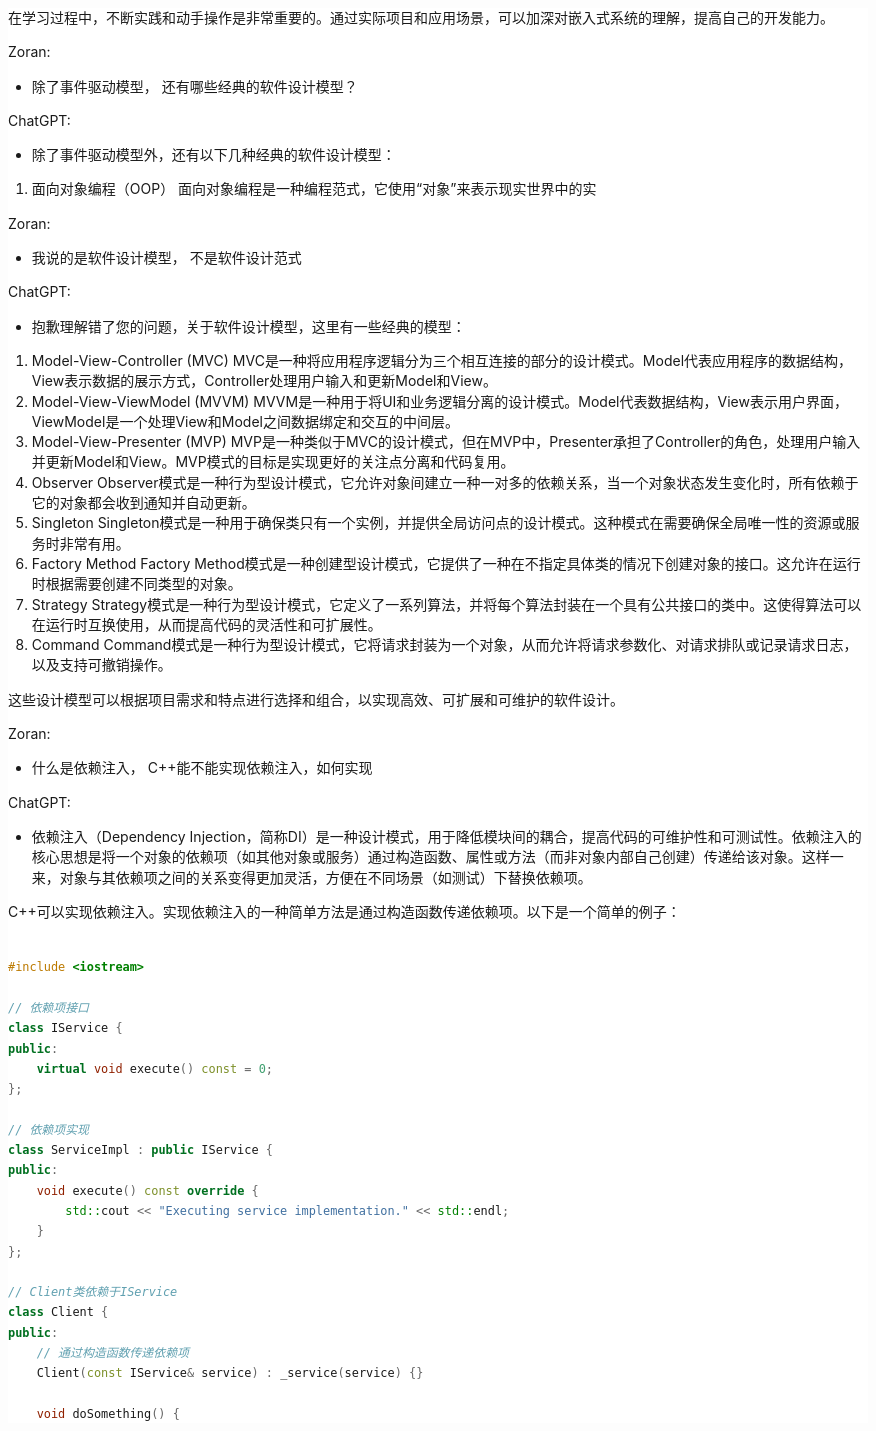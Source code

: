 在学习过程中，不断实践和动手操作是非常重要的。通过实际项目和应用场景，可以加深对嵌入式系统的理解，提高自己的开发能力。

Zoran: 
- 除了事件驱动模型， 还有哪些经典的软件设计模型？

ChatGPT: 
- 除了事件驱动模型外，还有以下几种经典的软件设计模型：
1. 面向对象编程（OOP）
面向对象编程是一种编程范式，它使用“对象”来表示现实世界中的实

Zoran: 
- 我说的是软件设计模型， 不是软件设计范式

ChatGPT: 
- 抱歉理解错了您的问题，关于软件设计模型，这里有一些经典的模型： 
1. Model-View-Controller (MVC)
MVC是一种将应用程序逻辑分为三个相互连接的部分的设计模式。Model代表应用程序的数据结构，View表示数据的展示方式，Controller处理用户输入和更新Model和View。 
2. Model-View-ViewModel (MVVM)
MVVM是一种用于将UI和业务逻辑分离的设计模式。Model代表数据结构，View表示用户界面，ViewModel是一个处理View和Model之间数据绑定和交互的中间层。 
3. Model-View-Presenter (MVP)
MVP是一种类似于MVC的设计模式，但在MVP中，Presenter承担了Controller的角色，处理用户输入并更新Model和View。MVP模式的目标是实现更好的关注点分离和代码复用。 
4. Observer
Observer模式是一种行为型设计模式，它允许对象间建立一种一对多的依赖关系，当一个对象状态发生变化时，所有依赖于它的对象都会收到通知并自动更新。 
5. Singleton
Singleton模式是一种用于确保类只有一个实例，并提供全局访问点的设计模式。这种模式在需要确保全局唯一性的资源或服务时非常有用。 
6. Factory Method
Factory Method模式是一种创建型设计模式，它提供了一种在不指定具体类的情况下创建对象的接口。这允许在运行时根据需要创建不同类型的对象。 
7. Strategy
Strategy模式是一种行为型设计模式，它定义了一系列算法，并将每个算法封装在一个具有公共接口的类中。这使得算法可以在运行时互换使用，从而提高代码的灵活性和可扩展性。 
8. Command
Command模式是一种行为型设计模式，它将请求封装为一个对象，从而允许将请求参数化、对请求排队或记录请求日志，以及支持可撤销操作。

这些设计模型可以根据项目需求和特点进行选择和组合，以实现高效、可扩展和可维护的软件设计。

Zoran: 
- 什么是依赖注入， C++能不能实现依赖注入，如何实现

ChatGPT: 
- 依赖注入（Dependency Injection，简称DI）是一种设计模式，用于降低模块间的耦合，提高代码的可维护性和可测试性。依赖注入的核心思想是将一个对象的依赖项（如其他对象或服务）通过构造函数、属性或方法（而非对象内部自己创建）传递给该对象。这样一来，对象与其依赖项之间的关系变得更加灵活，方便在不同场景（如测试）下替换依赖项。

C++可以实现依赖注入。实现依赖注入的一种简单方法是通过构造函数传递依赖项。以下是一个简单的例子：

```cpp

#include <iostream>

// 依赖项接口
class IService {
public:
    virtual void execute() const = 0;
};

// 依赖项实现
class ServiceImpl : public IService {
public:
    void execute() const override {
        std::cout << "Executing service implementation." << std::endl;
    }
};

// Client类依赖于IService
class Client {
public:
    // 通过构造函数传递依赖项
    Client(const IService& service) : _service(service) {}

    void doSomething() {
```